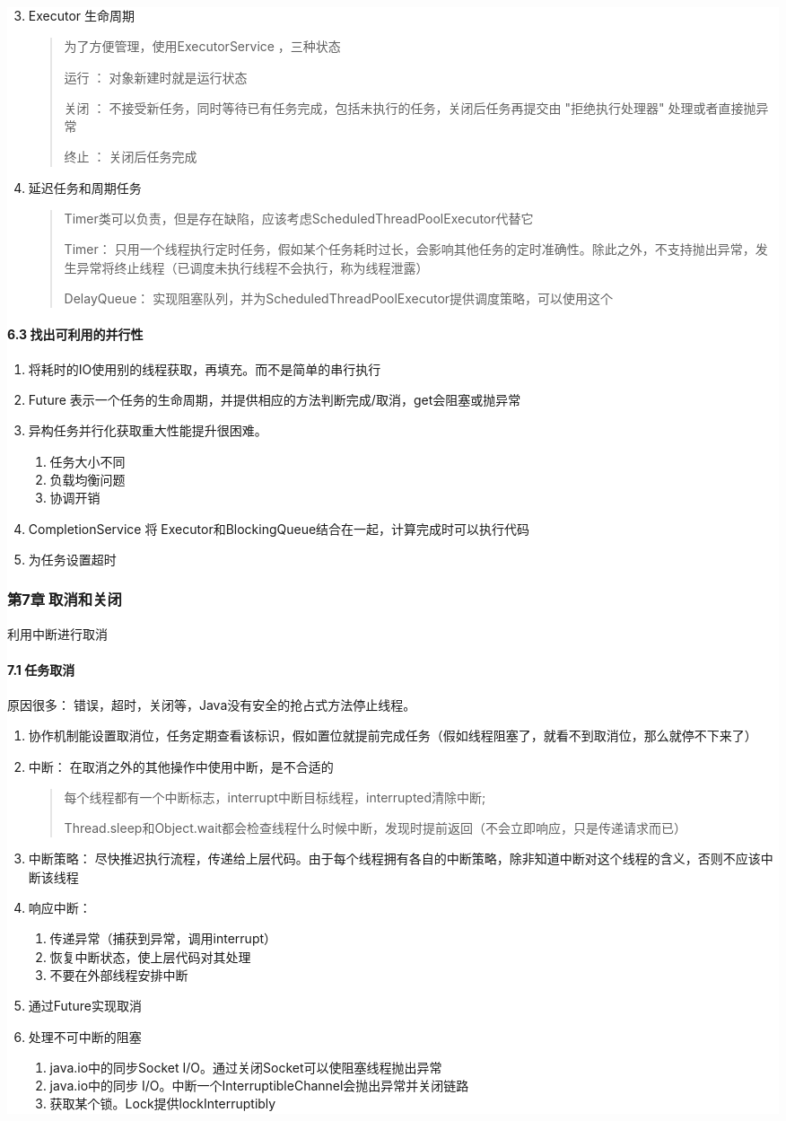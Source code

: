 3. Executor 生命周期

   > 为了方便管理，使用ExecutorService ，三种状态 
   >
   > 运行 ： 对象新建时就是运行状态
   >
   > 关闭 ： 不接受新任务，同时等待已有任务完成，包括未执行的任务，关闭后任务再提交由 "拒绝执行处理器" 处理或者直接抛异常
   >
   > 终止 ： 关闭后任务完成

4. 延迟任务和周期任务

   > Timer类可以负责，但是存在缺陷，应该考虑ScheduledThreadPoolExecutor代替它
   >
   > Timer： 只用一个线程执行定时任务，假如某个任务耗时过长，会影响其他任务的定时准确性。除此之外，不支持抛出异常，发生异常将终止线程（已调度未执行线程不会执行，称为线程泄露）
   >
   > DelayQueue： 实现阻塞队列，并为ScheduledThreadPoolExecutor提供调度策略，可以使用这个

#### 6.3 找出可利用的并行性

1. 将耗时的IO使用别的线程获取，再填充。而不是简单的串行执行

2. Future 表示一个任务的生命周期，并提供相应的方法判断完成/取消，get会阻塞或抛异常
3. 异构任务并行化获取重大性能提升很困难。
   1. 任务大小不同
   2. 负载均衡问题
   3. 协调开销

4. CompletionService 将 Executor和BlockingQueue结合在一起，计算完成时可以执行代码

5. 为任务设置超时

### 第7章 取消和关闭

利用中断进行取消

#### 7.1 任务取消

原因很多： 错误，超时，关闭等，Java没有安全的抢占式方法停止线程。

1. 协作机制能设置取消位，任务定期查看该标识，假如置位就提前完成任务（假如线程阻塞了，就看不到取消位，那么就停不下来了）

2. 中断： 在取消之外的其他操作中使用中断，是不合适的

   > 每个线程都有一个中断标志，interrupt中断目标线程，interrupted清除中断; 
   >
   > Thread.sleep和Object.wait都会检查线程什么时候中断，发现时提前返回（不会立即响应，只是传递请求而已）

3. 中断策略： 尽快推迟执行流程，传递给上层代码。由于每个线程拥有各自的中断策略，除非知道中断对这个线程的含义，否则不应该中断该线程

4. 响应中断： 
   1. 传递异常（捕获到异常，调用interrupt）
   2. 恢复中断状态，使上层代码对其处理
   3. 不要在外部线程安排中断
5. 通过Future实现取消
6. 处理不可中断的阻塞
   1. java.io中的同步Socket I/O。通过关闭Socket可以使阻塞线程抛出异常
   2. java.io中的同步 I/O。中断一个InterruptibleChannel会抛出异常并关闭链路
   3. 获取某个锁。Lock提供lockInterruptibly
